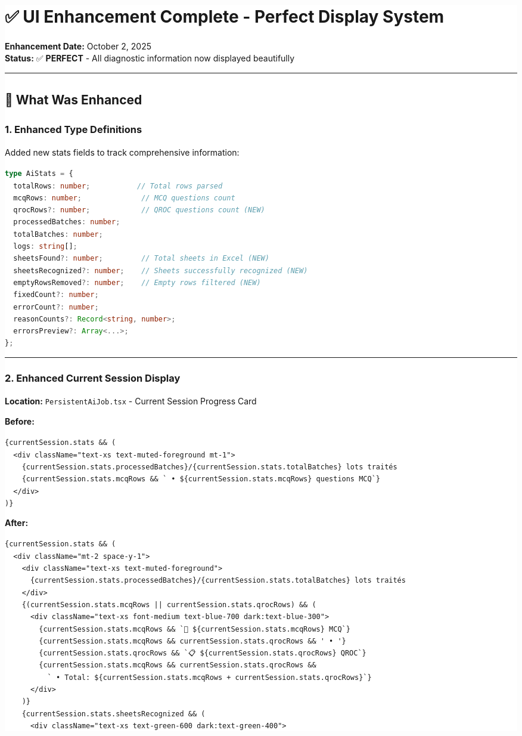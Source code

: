 # ✅ UI Enhancement Complete - Perfect Display System

**Enhancement Date:** October 2, 2025  
**Status:** ✅ **PERFECT** - All diagnostic information now displayed beautifully

---

## 🎨 What Was Enhanced

### 1. **Enhanced Type Definitions**

Added new stats fields to track comprehensive information:

```typescript
type AiStats = {
  totalRows: number;           // Total rows parsed
  mcqRows: number;              // MCQ questions count
  qrocRows?: number;            // QROC questions count (NEW)
  processedBatches: number;
  totalBatches: number;
  logs: string[];
  sheetsFound?: number;         // Total sheets in Excel (NEW)
  sheetsRecognized?: number;    // Sheets successfully recognized (NEW)
  emptyRowsRemoved?: number;    // Empty rows filtered (NEW)
  fixedCount?: number;
  errorCount?: number;
  reasonCounts?: Record<string, number>;
  errorsPreview?: Array<...>;
};
```

---

### 2. **Enhanced Current Session Display**

**Location:** `PersistentAiJob.tsx` - Current Session Progress Card

**Before:**
```tsx
{currentSession.stats && (
  <div className="text-xs text-muted-foreground mt-1">
    {currentSession.stats.processedBatches}/{currentSession.stats.totalBatches} lots traités
    {currentSession.stats.mcqRows && ` • ${currentSession.stats.mcqRows} questions MCQ`}
  </div>
)}
```

**After:**
```tsx
{currentSession.stats && (
  <div className="mt-2 space-y-1">
    <div className="text-xs text-muted-foreground">
      {currentSession.stats.processedBatches}/{currentSession.stats.totalBatches} lots traités
    </div>
    {(currentSession.stats.mcqRows || currentSession.stats.qrocRows) && (
      <div className="text-xs font-medium text-blue-700 dark:text-blue-300">
        {currentSession.stats.mcqRows && `📝 ${currentSession.stats.mcqRows} MCQ`}
        {currentSession.stats.mcqRows && currentSession.stats.qrocRows && ' • '}
        {currentSession.stats.qrocRows && `📋 ${currentSession.stats.qrocRows} QROC`}
        {currentSession.stats.mcqRows && currentSession.stats.qrocRows && 
          ` • Total: ${currentSession.stats.mcqRows + currentSession.stats.qrocRows}`}
      </div>
    )}
    {currentSession.stats.sheetsRecognized && (
      <div className="text-xs text-green-600 dark:text-green-400">
```